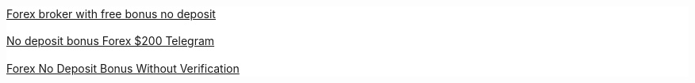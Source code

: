 [Forex broker with free bonus no deposit](https://github.com/JuliaTrader/Review/blob/main/Forex%20broker%20with%20free%20bonus%20no%20deposit%20-%20Top%20best%20forex%20broker%20.md)

[No deposit bonus Forex $200 Telegram](https://github.com/JuliaTrader/Review/blob/main/No%20deposit%20bonus%20Forex%20%24200%20Telegram%202025%20.md)

[Forex No Deposit Bonus Without Verification](https://github.com/JuliaTrader/Review/blob/main/Forex%20No%20Deposit%20Bonus%20Without%20Verification%20In%202025%20.md)

